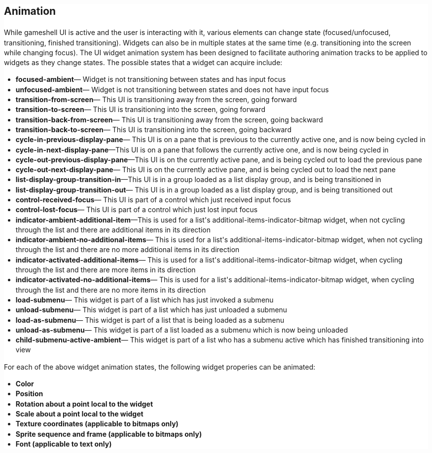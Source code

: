 ## **Animation**

While gameshell UI is active and the user is interacting with it, various elements can change state (focused/unfocused, transitioning, finished transitioning). Widgets can also be in multiple states at the same time (e.g. transitioning into the screen while changing focus). The UI widget animation system has been designed to facilitate authoring animation tracks to be applied to widgets as they change states. The possible states that a widget can acquire include:

- **focused-ambient**— Widget is not transitioning between states and has input focus
- **unfocused-ambient**— Widget is not transitioning between states and does not have input focus
- **transition-from-screen**— This UI is transitioning away from the screen, going forward
- **transition-to-screen**— This UI is transitioning into the screen, going forward
- **transition-back-from-screen**— This UI is transitioning away from the screen, going backward
- **transition-back-to-screen**— This UI is transitioning into the screen, going backward
- **cycle-in-previous-display-pane**— This UI is on a pane that is previous to the currently active one, and is now being cycled in
- **cycle-in-next-display-pane**—This UI is on a pane that follows the currently active one, and is now being cycled in
- **cycle-out-previous-display-pane**—This UI is on the currently active pane, and is being cycled out to load the previous pane
- **cycle-out-next-display-pane**— This UI is on the currently active pane, and is being cycled out to load the next pane
- **list-display-group-transition-in**—This UI is in a group loaded as a list display group, and is being transitioned in
- **list-display-group-transition-out**— This UI is in a group loaded as a list display group, and is being transitioned out
- **control-received-focus**— This UI is part of a control which just received input focus
- **control-lost-focus**— This UI is part of a control which just lost input focus
- **indicator-ambient-additional-item**—This is used for a list's additional-items-indicator-bitmap widget, when not cycling through the list and there are additional items in its direction
- **indicator-ambient-no-additional-items**— This is used for a list's additional-items-indicator-bitmap widget, when not cycling through the list and there are no more additional items in its direction
- **indicator-activated-additional-items**— This is used for a list's additional-items-indicator-bitmap widget, when cycling through the list and there are more items in its direction
- **indicator-activated-no-additional-items**— This is used for a list's additional-items-indicator-bitmap widget, when cycling through the list and there are no more items in its direction
- **load-submenu**— This widget is part of a list which has just invoked a submenu
- **unload-submenu**— This widget is part of a list which has just unloaded a submenu
- **load-as-submenu**— This widget is part of a list that is being loaded as a submenu
- **unload-as-submenu**— This widget is part of a list loaded as a submenu which is now being unloaded
- **child-submenu-active-ambient**— This widget is part of a list who has a submenu active which has finished transitioning into view

For each of the above widget animation states, the following widget properies can be animated:

- **Color**
- **Position**
- **Rotation about a point local to the widget**
- **Scale about a point local to the widget**
- **Texture coordinates (applicable to bitmaps only)**
- **Sprite sequence and frame (applicable to bitmaps only)**
- **Font (applicable to text only)**
